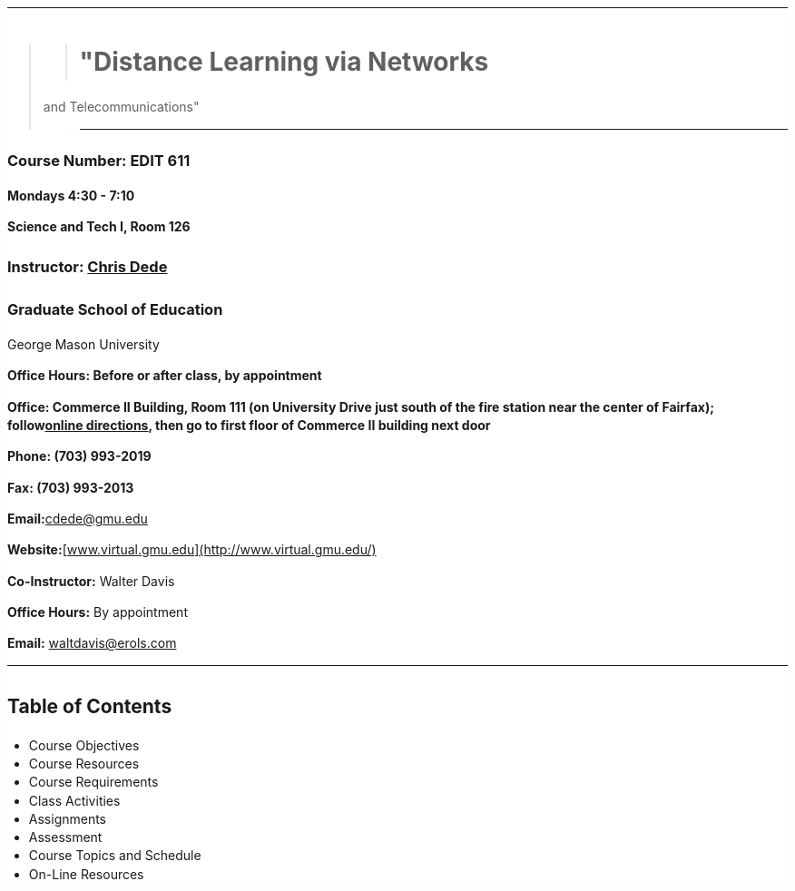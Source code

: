 * * *

> >  
>>

>> # "Distance Learning via Networks  
>  and Telecommunications"  
>>  
>> ---  
>>  
>>  

### Course Number: EDIT 611

**Mondays 4:30 - 7:10**

**Science and Tech I, Room 126**

### Instructor:   [Chris Dede](http://www.virtual.gmu.edu/cdede.htm#chris)

### Graduate School of Education  
George Mason University

**Office Hours: Before or after class, by appointment**

**Office: Commerce II Building, Room 111 (on University Drive just south of
the fire station near the center of Fairfax); follow[online
directions](http://hr.gmu.edu/general/directions.php3), then go to first floor
of Commerce II building next door**

**Phone: (703) 993-2019**

**Fax: (703) 993-2013**

**Email:**[cdede@gmu.edu](mailto:%20cdede@gmu.edu)

**Website:**[www.virtual.gmu.edu](http://www.virtual.gmu.edu/)

**Co-Instructor:** Walter Davis

**Office Hours:** By appointment

**Email:** waltdavis@erols.com

* * *

## Table of Contents

  *  Course Objectives
  *  Course Resources
  *  Course Requirements
  *  Class Activities
  *  Assignments
  *  Assessment
  *  Course Topics and Schedule
  *  On-Line Resources 
